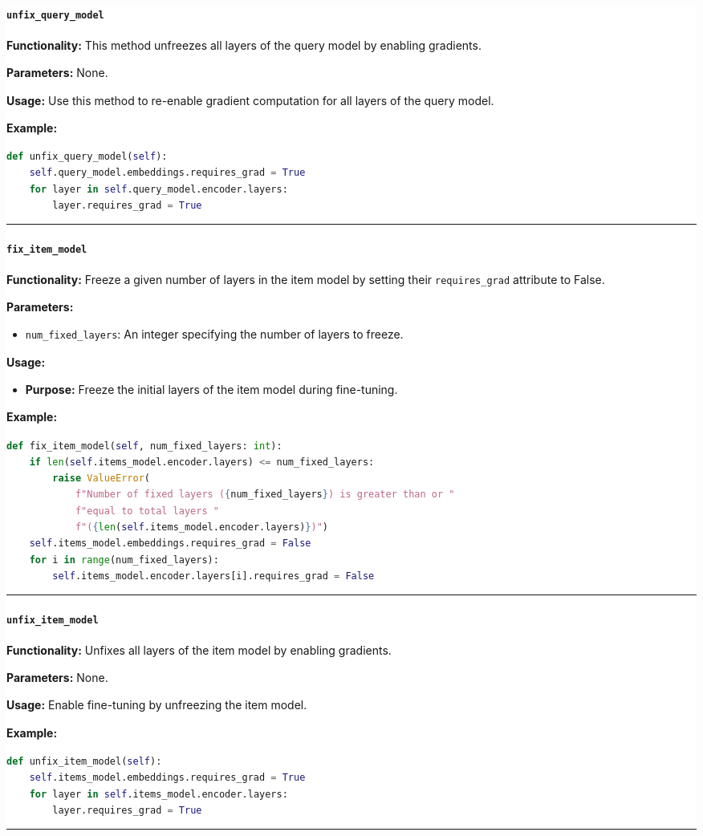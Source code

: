 
#### `unfix_query_model`

**Functionality:** This method unfreezes all layers of the query model by enabling gradients.

**Parameters:** None.

**Usage:** Use this method to re-enable gradient computation for all layers of the query model.

**Example:**
```python
def unfix_query_model(self):
    self.query_model.embeddings.requires_grad = True
    for layer in self.query_model.encoder.layers:
        layer.requires_grad = True
```

---

#### `fix_item_model`

**Functionality:** Freeze a given number of layers in the item model by setting their `requires_grad` attribute to False.

**Parameters:**
- `num_fixed_layers`: An integer specifying the number of layers to freeze.

**Usage:**
- **Purpose:** Freeze the initial layers of the item model during fine-tuning.

**Example:**
```python
def fix_item_model(self, num_fixed_layers: int):
    if len(self.items_model.encoder.layers) <= num_fixed_layers:
        raise ValueError(
            f"Number of fixed layers ({num_fixed_layers}) is greater than or "
            f"equal to total layers "
            f"({len(self.items_model.encoder.layers)})")
    self.items_model.embeddings.requires_grad = False
    for i in range(num_fixed_layers):
        self.items_model.encoder.layers[i].requires_grad = False
```

---

#### `unfix_item_model`

**Functionality:** Unfixes all layers of the item model by enabling gradients.

**Parameters:** None.

**Usage:** Enable fine-tuning by unfreezing the item model.

**Example:**
```python
def unfix_item_model(self):
    self.items_model.embeddings.requires_grad = True
    for layer in self.items_model.encoder.layers:
        layer.requires_grad = True
```

---